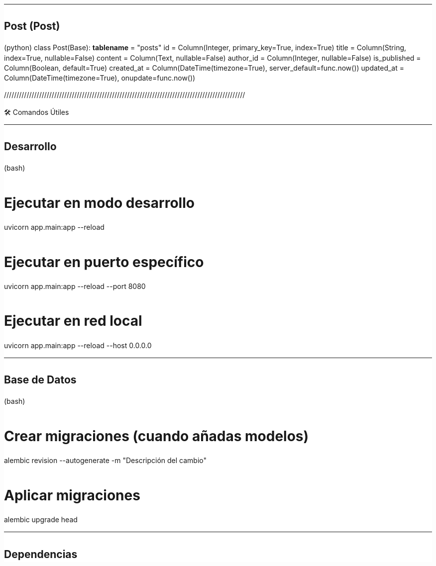 -----------    
Post (Post)
-----------

(python)
class Post(Base):
    __tablename__ = "posts"
    id = Column(Integer, primary_key=True, index=True)
    title = Column(String, index=True, nullable=False)
    content = Column(Text, nullable=False)
    author_id = Column(Integer, nullable=False)
    is_published = Column(Boolean, default=True)
    created_at = Column(DateTime(timezone=True), server_default=func.now())
    updated_at = Column(DateTime(timezone=True), onupdate=func.now())

////////////////////////////////////////////////////////////////////////////////////////////////
    
🛠️ Comandos Útiles

-----------
Desarrollo
-----------

(bash)
# Ejecutar en modo desarrollo
uvicorn app.main:app --reload

# Ejecutar en puerto específico
uvicorn app.main:app --reload --port 8080

# Ejecutar en red local
uvicorn app.main:app --reload --host 0.0.0.0

----------
Base de Datos
----------

(bash)
# Crear migraciones (cuando añadas modelos)
alembic revision --autogenerate -m "Descripción del cambio"

# Aplicar migraciones
alembic upgrade head

----------
Dependencias
----------
